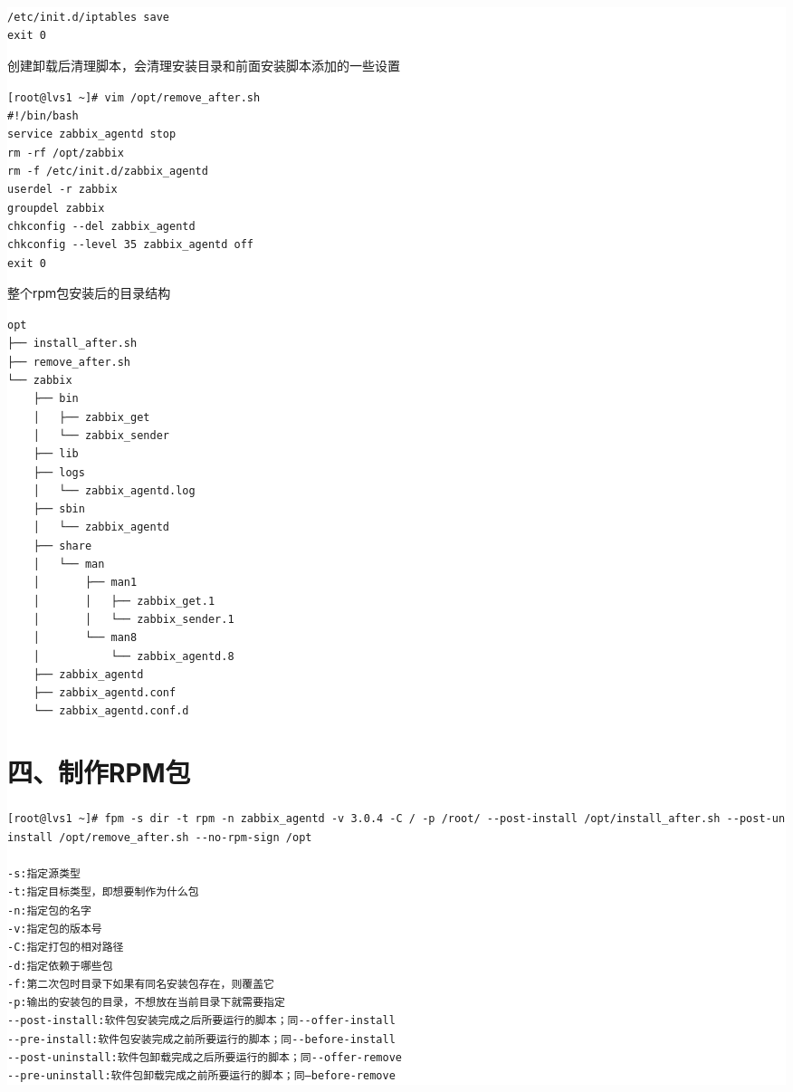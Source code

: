 	/etc/init.d/iptables save
	exit 0

创建卸载后清理脚本，会清理安装目录和前面安装脚本添加的一些设置

	[root@lvs1 ~]# vim /opt/remove_after.sh
	#!/bin/bash
	service zabbix_agentd stop
	rm -rf /opt/zabbix
	rm -f /etc/init.d/zabbix_agentd
	userdel -r zabbix
	groupdel zabbix
	chkconfig --del zabbix_agentd
	chkconfig --level 35 zabbix_agentd off
	exit 0


整个rpm包安装后的目录结构

	opt
	├── install_after.sh
	├── remove_after.sh
	└── zabbix
	    ├── bin
	    │   ├── zabbix_get
	    │   └── zabbix_sender
	    ├── lib
	    ├── logs
	    │   └── zabbix_agentd.log
	    ├── sbin
	    │   └── zabbix_agentd
	    ├── share
	    │   └── man
	    │       ├── man1
	    │       │   ├── zabbix_get.1
	    │       │   └── zabbix_sender.1
	    │       └── man8
	    │           └── zabbix_agentd.8
	    ├── zabbix_agentd
	    ├── zabbix_agentd.conf
	    └── zabbix_agentd.conf.d

# 四、制作RPM包

	[root@lvs1 ~]# fpm -s dir -t rpm -n zabbix_agentd -v 3.0.4 -C / -p /root/ --post-install /opt/install_after.sh --post-uninstall /opt/remove_after.sh --no-rpm-sign /opt

	-s:指定源类型
	-t:指定目标类型，即想要制作为什么包
	-n:指定包的名字
	-v:指定包的版本号
	-C:指定打包的相对路径
	-d:指定依赖于哪些包
	-f:第二次包时目录下如果有同名安装包存在，则覆盖它
	-p:输出的安装包的目录，不想放在当前目录下就需要指定
	--post-install:软件包安装完成之后所要运行的脚本；同--offer-install
	--pre-install:软件包安装完成之前所要运行的脚本；同--before-install
	--post-uninstall:软件包卸载完成之后所要运行的脚本；同--offer-remove
	--pre-uninstall:软件包卸载完成之前所要运行的脚本；同—before-remove
